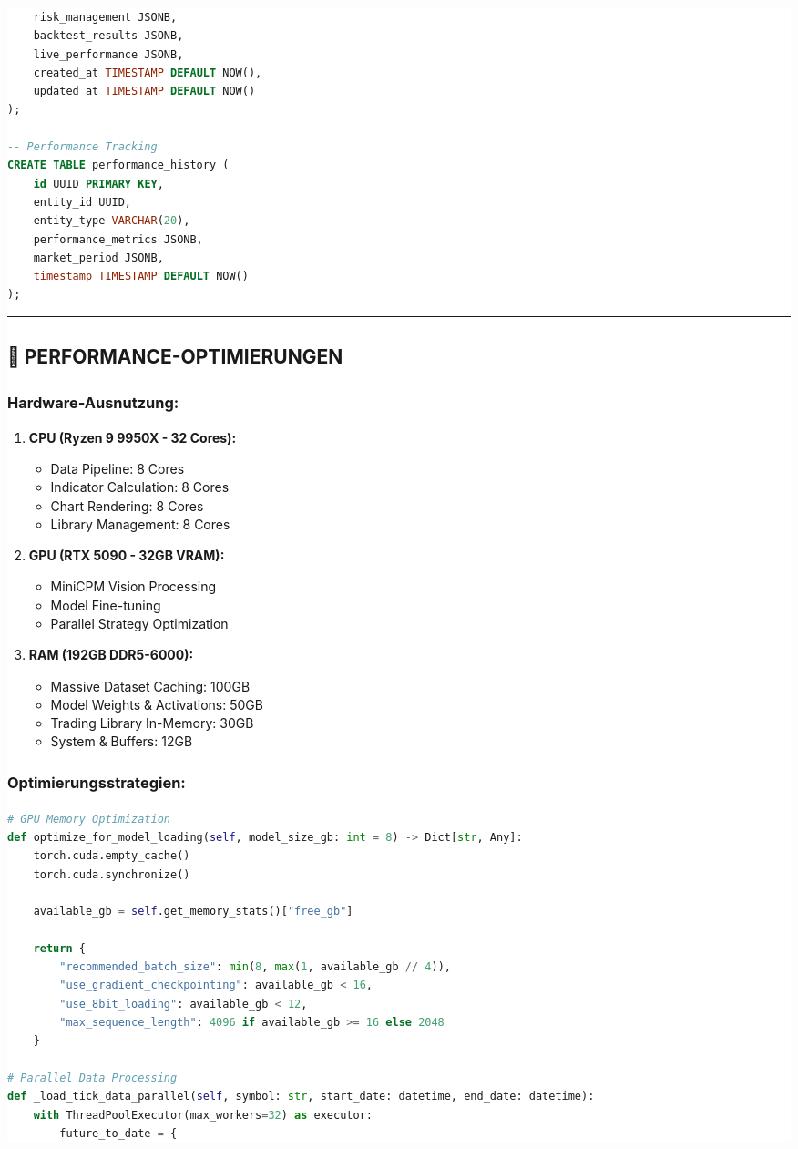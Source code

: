 ```sql
    risk_management JSONB,
    backtest_results JSONB,
    live_performance JSONB,
    created_at TIMESTAMP DEFAULT NOW(),
    updated_at TIMESTAMP DEFAULT NOW()
);

-- Performance Tracking
CREATE TABLE performance_history (
    id UUID PRIMARY KEY,
    entity_id UUID,
    entity_type VARCHAR(20),
    performance_metrics JSONB,
    market_period JSONB,
    timestamp TIMESTAMP DEFAULT NOW()
);
```

---

## 🚀 **PERFORMANCE-OPTIMIERUNGEN**

### **Hardware-Ausnutzung:**

1. **CPU (Ryzen 9 9950X - 32 Cores):**
   
   - Data Pipeline: 8 Cores
   - Indicator Calculation: 8 Cores
   - Chart Rendering: 8 Cores
   - Library Management: 8 Cores

2. **GPU (RTX 5090 - 32GB VRAM):**
   
   - MiniCPM Vision Processing
   - Model Fine-tuning
   - Parallel Strategy Optimization

3. **RAM (192GB DDR5-6000):**
   
   - Massive Dataset Caching: 100GB
   - Model Weights & Activations: 50GB
   - Trading Library In-Memory: 30GB
   - System & Buffers: 12GB

### **Optimierungsstrategien:**

```python
# GPU Memory Optimization
def optimize_for_model_loading(self, model_size_gb: int = 8) -> Dict[str, Any]:
    torch.cuda.empty_cache()
    torch.cuda.synchronize()

    available_gb = self.get_memory_stats()["free_gb"]

    return {
        "recommended_batch_size": min(8, max(1, available_gb // 4)),
        "use_gradient_checkpointing": available_gb < 16,
        "use_8bit_loading": available_gb < 12,
        "max_sequence_length": 4096 if available_gb >= 16 else 2048
    }

# Parallel Data Processing
def _load_tick_data_parallel(self, symbol: str, start_date: datetime, end_date: datetime):
    with ThreadPoolExecutor(max_workers=32) as executor:
        future_to_date = {
```